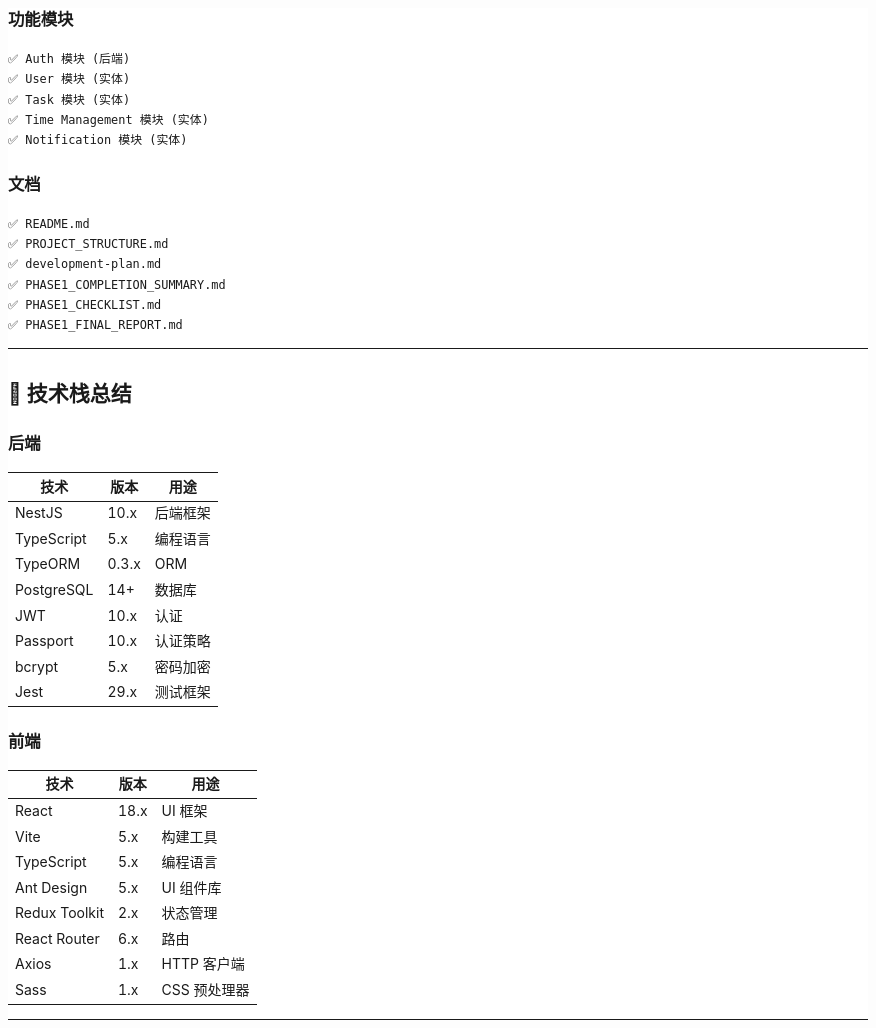 ### 功能模块
```
✅ Auth 模块 (后端)
✅ User 模块 (实体)
✅ Task 模块 (实体)
✅ Time Management 模块 (实体)
✅ Notification 模块 (实体)
```

### 文档
```
✅ README.md
✅ PROJECT_STRUCTURE.md
✅ development-plan.md
✅ PHASE1_COMPLETION_SUMMARY.md
✅ PHASE1_CHECKLIST.md
✅ PHASE1_FINAL_REPORT.md
```

---

## 🔧 技术栈总结

### 后端
| 技术 | 版本 | 用途 |
|------|------|------|
| NestJS | 10.x | 后端框架 |
| TypeScript | 5.x | 编程语言 |
| TypeORM | 0.3.x | ORM |
| PostgreSQL | 14+ | 数据库 |
| JWT | 10.x | 认证 |
| Passport | 10.x | 认证策略 |
| bcrypt | 5.x | 密码加密 |
| Jest | 29.x | 测试框架 |

### 前端
| 技术 | 版本 | 用途 |
|------|------|------|
| React | 18.x | UI 框架 |
| Vite | 5.x | 构建工具 |
| TypeScript | 5.x | 编程语言 |
| Ant Design | 5.x | UI 组件库 |
| Redux Toolkit | 2.x | 状态管理 |
| React Router | 6.x | 路由 |
| Axios | 1.x | HTTP 客户端 |
| Sass | 1.x | CSS 预处理器 |

---